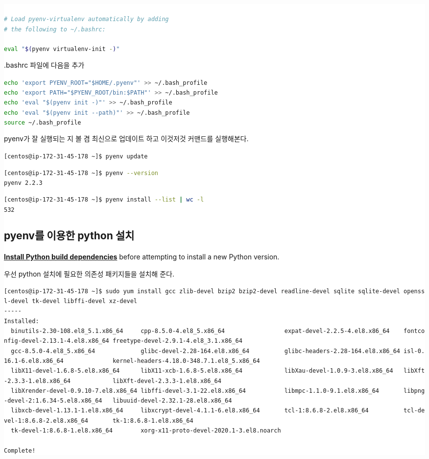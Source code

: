 ```bash

# Load pyenv-virtualenv automatically by adding
# the following to ~/.bashrc:

eval "$(pyenv virtualenv-init -)"
```

.bashrc 파일에 다음을 추가

```bash
echo 'export PYENV_ROOT="$HOME/.pyenv"' >> ~/.bash_profile
echo 'export PATH="$PYENV_ROOT/bin:$PATH"' >> ~/.bash_profile
echo 'eval "$(pyenv init -)"' >> ~/.bash_profile
echo 'eval "$(pyenv init --path)"' >> ~/.bash_profile
source ~/.bash_profile
```

pyenv가 잘 실행되는 지 볼 겸 최신으로 업데이트 하고 이것저것 커맨드를 실행해본다.

```bash
[centos@ip-172-31-45-178 ~]$ pyenv update
```

```bash
[centos@ip-172-31-45-178 ~]$ pyenv --version
pyenv 2.2.3
```

```bash
[centos@ip-172-31-45-178 ~]$ pyenv install --list | wc -l
532
```

## pyenv를 이용한 python 설치

[**Install Python build dependencies**](https://github.com/pyenv/pyenv/wiki#suggested-build-environment) before attempting to install a new Python version.

우선 python 설치에 필요한 의존성 패키지들을 설치해 준다.

```bash
[centos@ip-172-31-45-178 ~]$ sudo yum install gcc zlib-devel bzip2 bzip2-devel readline-devel sqlite sqlite-devel openssl-devel tk-devel libffi-devel xz-devel
-----
Installed:
  binutils-2.30-108.el8_5.1.x86_64     cpp-8.5.0-4.el8_5.x86_64                 expat-devel-2.2.5-4.el8.x86_64    fontconfig-devel-2.13.1-4.el8.x86_64 freetype-devel-2.9.1-4.el8_3.1.x86_64
  gcc-8.5.0-4.el8_5.x86_64             glibc-devel-2.28-164.el8.x86_64          glibc-headers-2.28-164.el8.x86_64 isl-0.16.1-6.el8.x86_64              kernel-headers-4.18.0-348.7.1.el8_5.x86_64
  libX11-devel-1.6.8-5.el8.x86_64      libX11-xcb-1.6.8-5.el8.x86_64            libXau-devel-1.0.9-3.el8.x86_64   libXft-2.3.3-1.el8.x86_64            libXft-devel-2.3.3-1.el8.x86_64
  libXrender-devel-0.9.10-7.el8.x86_64 libffi-devel-3.1-22.el8.x86_64           libmpc-1.1.0-9.1.el8.x86_64       libpng-devel-2:1.6.34-5.el8.x86_64   libuuid-devel-2.32.1-28.el8.x86_64
  libxcb-devel-1.13.1-1.el8.x86_64     libxcrypt-devel-4.1.1-6.el8.x86_64       tcl-1:8.6.8-2.el8.x86_64          tcl-devel-1:8.6.8-2.el8.x86_64       tk-1:8.6.8-1.el8.x86_64
  tk-devel-1:8.6.8-1.el8.x86_64        xorg-x11-proto-devel-2020.1-3.el8.noarch

Complete!
```
